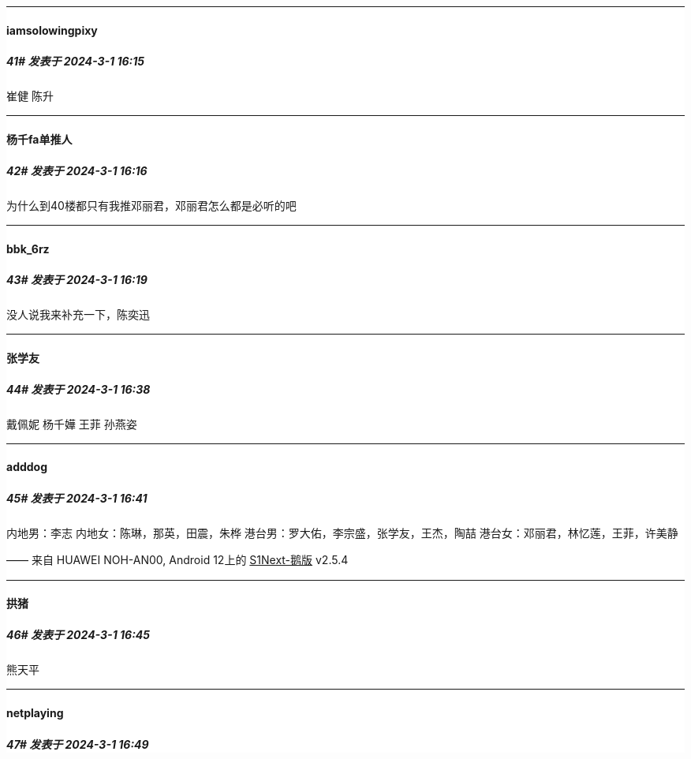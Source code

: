 
*****

####  iamsolowingpixy  
##### 41#       发表于 2024-3-1 16:15

崔健 陈升

*****

####  杨千fa单推人  
##### 42#       发表于 2024-3-1 16:16

为什么到40楼都只有我推邓丽君，邓丽君怎么都是必听的吧


*****

####  bbk_6rz  
##### 43#       发表于 2024-3-1 16:19

没人说我来补充一下，陈奕迅


*****

####  张学友  
##### 44#       发表于 2024-3-1 16:38

戴佩妮 杨千嬅 王菲 孙燕姿


*****

####  adddog  
##### 45#       发表于 2024-3-1 16:41

内地男：李志
内地女：陈琳，那英，田震，朱桦
港台男：罗大佑，李宗盛，张学友，王杰，陶喆
港台女：邓丽君，林忆莲，王菲，许美静

—— 来自 HUAWEI NOH-AN00, Android 12上的 [S1Next-鹅版](https://github.com/ykrank/S1-Next/releases) v2.5.4

*****

####  拱猪  
##### 46#       发表于 2024-3-1 16:45

熊天平


*****

####  netplaying  
##### 47#       发表于 2024-3-1 16:49

